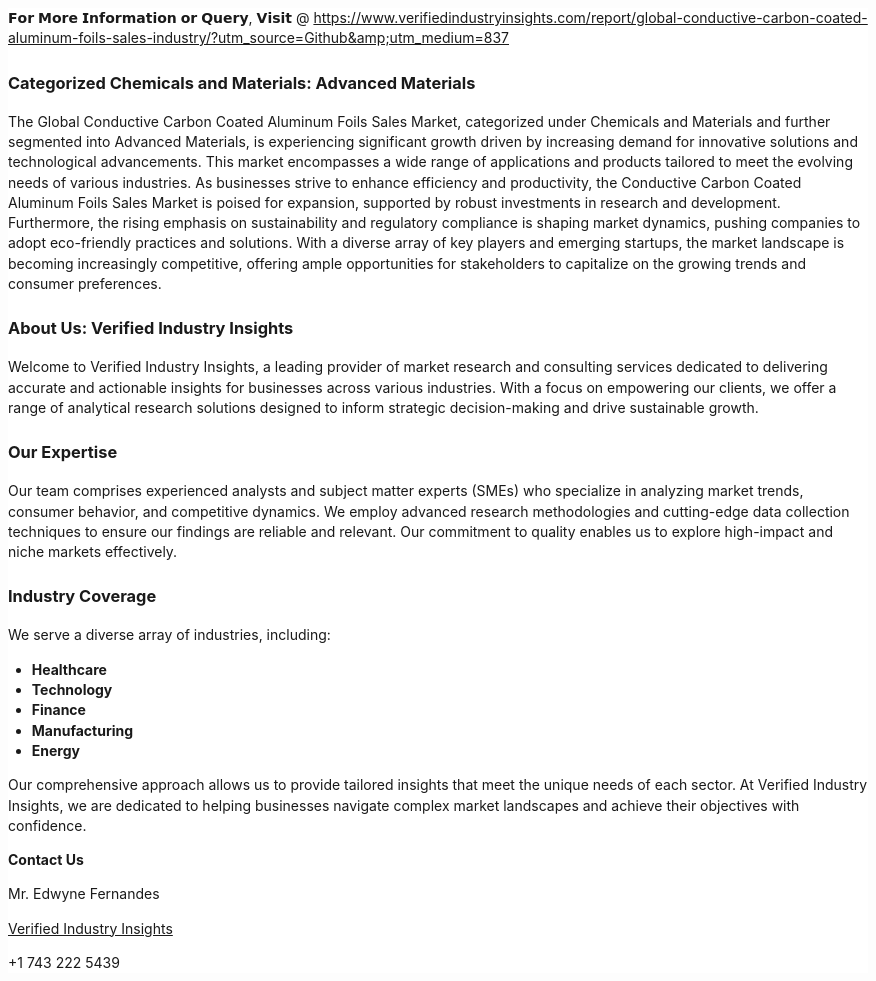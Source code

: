 𝗙𝗼𝗿 𝗠𝗼𝗿𝗲 𝗜𝗻𝗳𝗼𝗿𝗺𝗮𝘁𝗶𝗼𝗻 𝗼𝗿 𝗤𝘂𝗲𝗿𝘆, 𝗩𝗶𝘀𝗶𝘁 @ </strong><a href="https://www.verifiedindustryinsights.com/report/global-conductive-carbon-coated-aluminum-foils-sales-industry/?utm_source=Github&amp;utm_medium=837">https://www.verifiedindustryinsights.com/report/global-conductive-carbon-coated-aluminum-foils-sales-industry/?utm_source=Github&amp;utm_medium=837</a>&nbsp;</p><h3>Categorized Chemicals and Materials: Advanced Materials </h3><p>The Global Conductive Carbon Coated Aluminum Foils Sales Market, categorized under Chemicals and Materials and further segmented into Advanced Materials, is experiencing significant growth driven by increasing demand for innovative solutions and technological advancements. This market encompasses a wide range of applications and products tailored to meet the evolving needs of various industries. As businesses strive to enhance efficiency and productivity, the Conductive Carbon Coated Aluminum Foils Sales Market is poised for expansion, supported by robust investments in research and development. Furthermore, the rising emphasis on sustainability and regulatory compliance is shaping market dynamics, pushing companies to adopt eco-friendly practices and solutions. With a diverse array of key players and emerging startups, the market landscape is becoming increasingly competitive, offering ample opportunities for stakeholders to capitalize on the growing trends and consumer preferences.</p><h3>About Us: Verified Industry Insights</h3><p>Welcome to Verified Industry Insights, a leading provider of market research and consulting services dedicated to delivering accurate and actionable insights for businesses across various industries. With a focus on empowering our clients, we offer a range of analytical research solutions designed to inform strategic decision-making and drive sustainable growth.</p><h3>Our Expertise</h3><p>Our team comprises experienced analysts and subject matter experts (SMEs) who specialize in analyzing market trends, consumer behavior, and competitive dynamics. We employ advanced research methodologies and cutting-edge data collection techniques to ensure our findings are reliable and relevant. Our commitment to quality enables us to explore high-impact and niche markets effectively.</p><h3>Industry Coverage</h3><p>We serve a diverse array of industries, including:</p><ul><li><strong>Healthcare</strong></li><li><strong>Technology</strong></li><li><strong>Finance</strong></li><li><strong>Manufacturing</strong></li><li><strong>Energy</strong></li></ul><p>Our comprehensive approach allows us to provide tailored insights that meet the unique needs of each sector. At Verified Industry Insights, we are dedicated to helping businesses navigate complex market landscapes and achieve their objectives with confidence.</p><p><strong>Contact Us</strong></p><p>Mr. Edwyne Fernandes</p><p><a href="https://www.verifiedindustryinsights.com/">Verified Industry Insights</a></p><p>+1 743 222 5439</p>
